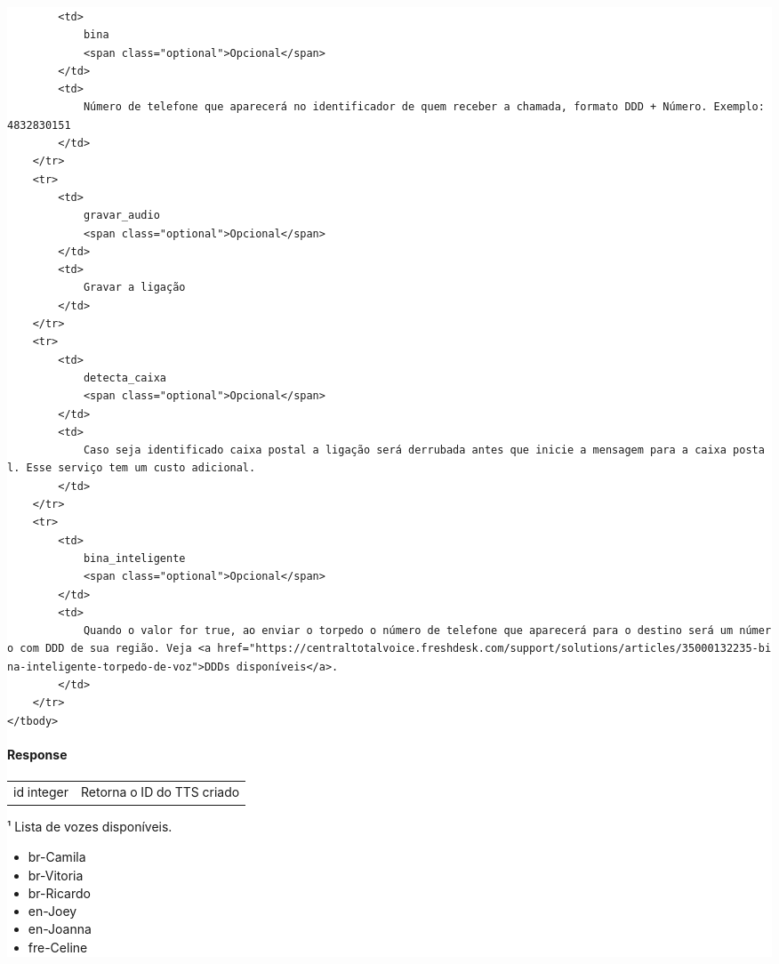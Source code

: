             <td>
                bina
                <span class="optional">Opcional</span>
            </td>
            <td>
                Número de telefone que aparecerá no identificador de quem receber a chamada, formato DDD + Número. Exemplo: 4832830151
            </td>
        </tr>
        <tr>
            <td>
                gravar_audio
                <span class="optional">Opcional</span>
            </td>
            <td>
                Gravar a ligação
            </td>
        </tr>
        <tr>
            <td>
                detecta_caixa
                <span class="optional">Opcional</span>
            </td>
            <td>
                Caso seja identificado caixa postal a ligação será derrubada antes que inicie a mensagem para a caixa postal. Esse serviço tem um custo adicional.
            </td>
        </tr>
        <tr>
            <td>
                bina_inteligente
                <span class="optional">Opcional</span>
            </td>
            <td>
                Quando o valor for true, ao enviar o torpedo o número de telefone que aparecerá para o destino será um número com DDD de sua região. Veja <a href="https://centraltotalvoice.freshdesk.com/support/solutions/articles/35000132235-bina-inteligente-torpedo-de-voz">DDDs disponíveis</a>. 
            </td>
        </tr>
    </tbody>
</table>

#### Response
<table class="table-parameters">
    <tbody>
        <tr>
            <td>
                id
                <span class="attribute">integer</span>
            </td>
            <td>
                Retorna o ID do TTS criado
             </td>
        </tr>
    </tbody>
</table>
¹ Lista de vozes disponíveis.
<ul>
    <li>br-Camila</li>
    <li>br-Vitoria</li>
    <li>br-Ricardo</li>
    <li>en-Joey</li>
    <li>en-Joanna</li>
    <li>fre-Celine</li>